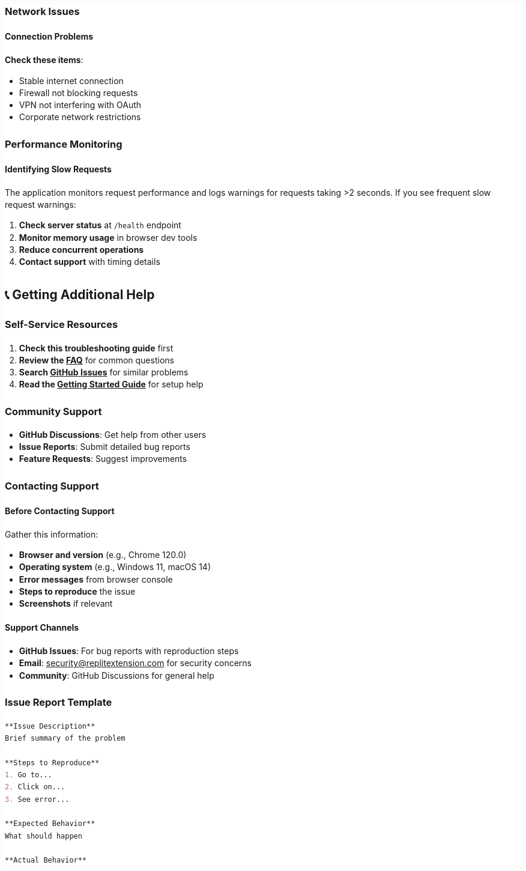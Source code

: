 ### Network Issues

#### Connection Problems
**Check these items**:
- Stable internet connection
- Firewall not blocking requests
- VPN not interfering with OAuth
- Corporate network restrictions

### Performance Monitoring

#### Identifying Slow Requests
The application monitors request performance and logs warnings for requests taking >2 seconds. If you see frequent slow request warnings:

1. **Check server status** at `/health` endpoint
2. **Monitor memory usage** in browser dev tools
3. **Reduce concurrent operations**
4. **Contact support** with timing details

## 📞 Getting Additional Help

### Self-Service Resources
1. **Check this troubleshooting guide** first
2. **Review the [FAQ](faq.md)** for common questions
3. **Search [GitHub Issues](https://github.com/your-repo/issues)** for similar problems
4. **Read the [Getting Started Guide](getting-started.md)** for setup help

### Community Support
- **GitHub Discussions**: Get help from other users
- **Issue Reports**: Submit detailed bug reports
- **Feature Requests**: Suggest improvements

### Contacting Support

#### Before Contacting Support
Gather this information:
- **Browser and version** (e.g., Chrome 120.0)
- **Operating system** (e.g., Windows 11, macOS 14)
- **Error messages** from browser console
- **Steps to reproduce** the issue
- **Screenshots** if relevant

#### Support Channels
- **GitHub Issues**: For bug reports with reproduction steps
- **Email**: security@replitextension.com for security concerns
- **Community**: GitHub Discussions for general help

### Issue Report Template
```markdown
**Issue Description**
Brief summary of the problem

**Steps to Reproduce**
1. Go to...
2. Click on...
3. See error...

**Expected Behavior**
What should happen

**Actual Behavior**
```